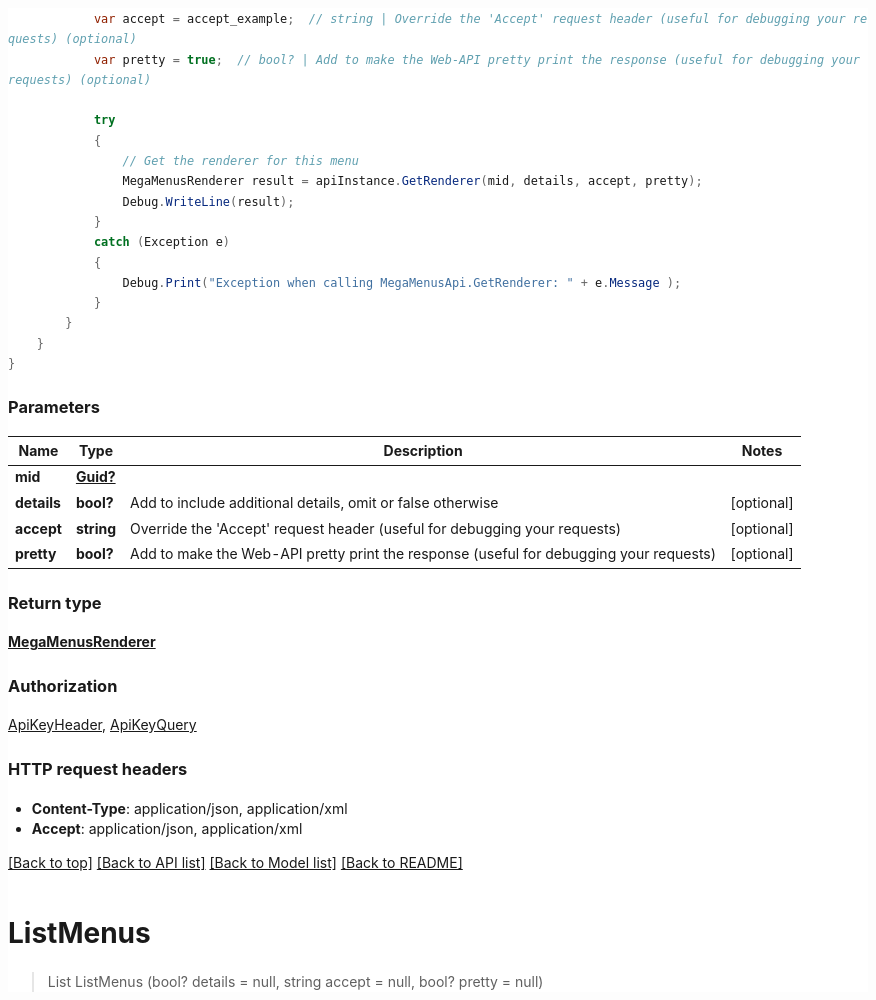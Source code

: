 ```csharp
            var accept = accept_example;  // string | Override the 'Accept' request header (useful for debugging your requests) (optional) 
            var pretty = true;  // bool? | Add to make the Web-API pretty print the response (useful for debugging your requests) (optional) 

            try
            {
                // Get the renderer for this menu
                MegaMenusRenderer result = apiInstance.GetRenderer(mid, details, accept, pretty);
                Debug.WriteLine(result);
            }
            catch (Exception e)
            {
                Debug.Print("Exception when calling MegaMenusApi.GetRenderer: " + e.Message );
            }
        }
    }
}
```

### Parameters

Name | Type | Description  | Notes
------------- | ------------- | ------------- | -------------
 **mid** | [**Guid?**](Guid?.md)|  | 
 **details** | **bool?**| Add to include additional details, omit or false otherwise | [optional] 
 **accept** | **string**| Override the &#39;Accept&#39; request header (useful for debugging your requests) | [optional] 
 **pretty** | **bool?**| Add to make the Web-API pretty print the response (useful for debugging your requests) | [optional] 

### Return type

[**MegaMenusRenderer**](MegaMenusRenderer.md)

### Authorization

[ApiKeyHeader](../README.md#ApiKeyHeader), [ApiKeyQuery](../README.md#ApiKeyQuery)

### HTTP request headers

 - **Content-Type**: application/json, application/xml
 - **Accept**: application/json, application/xml

[[Back to top]](#) [[Back to API list]](../README.md#documentation-for-api-endpoints) [[Back to Model list]](../README.md#documentation-for-models) [[Back to README]](../README.md)

<a name="listmenus"></a>
# **ListMenus**
> List<MenuMenusMenu> ListMenus (bool? details = null, string accept = null, bool? pretty = null)
